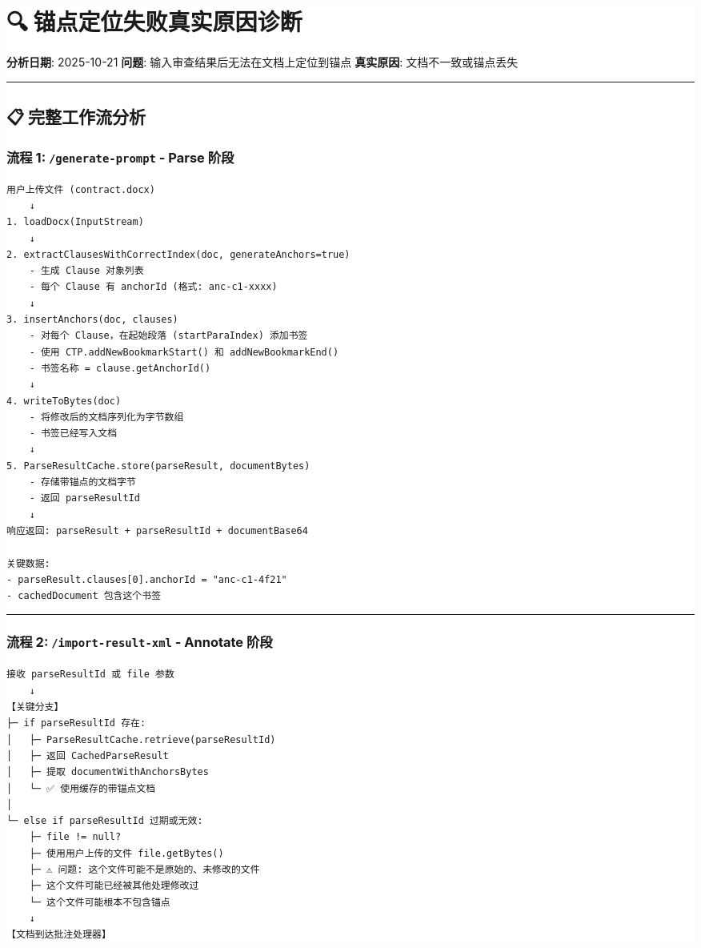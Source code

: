 # 🔍 锚点定位失败真实原因诊断

**分析日期**: 2025-10-21
**问题**: 输入审查结果后无法在文档上定位到锚点
**真实原因**: 文档不一致或锚点丢失

---

## 📋 完整工作流分析

### 流程 1: `/generate-prompt` - Parse 阶段

```
用户上传文件 (contract.docx)
    ↓
1. loadDocx(InputStream)
    ↓
2. extractClausesWithCorrectIndex(doc, generateAnchors=true)
    - 生成 Clause 对象列表
    - 每个 Clause 有 anchorId (格式: anc-c1-xxxx)
    ↓
3. insertAnchors(doc, clauses)
    - 对每个 Clause，在起始段落 (startParaIndex) 添加书签
    - 使用 CTP.addNewBookmarkStart() 和 addNewBookmarkEnd()
    - 书签名称 = clause.getAnchorId()
    ↓
4. writeToBytes(doc)
    - 将修改后的文档序列化为字节数组
    - 书签已经写入文档
    ↓
5. ParseResultCache.store(parseResult, documentBytes)
    - 存储带锚点的文档字节
    - 返回 parseResultId
    ↓
响应返回: parseResult + parseResultId + documentBase64

关键数据:
- parseResult.clauses[0].anchorId = "anc-c1-4f21"
- cachedDocument 包含这个书签
```

---

### 流程 2: `/import-result-xml` - Annotate 阶段

```
接收 parseResultId 或 file 参数
    ↓
【关键分支】
├─ if parseResultId 存在:
│   ├─ ParseResultCache.retrieve(parseResultId)
│   ├─ 返回 CachedParseResult
│   ├─ 提取 documentWithAnchorsBytes
│   └─ ✅ 使用缓存的带锚点文档
│
└─ else if parseResultId 过期或无效:
    ├─ file != null?
    ├─ 使用用户上传的文件 file.getBytes()
    ├─ ⚠️ 问题: 这个文件可能不是原始的、未修改的文件
    ├─ 这个文件可能已经被其他处理修改过
    └─ 这个文件可能根本不包含锚点
    ↓
【文档到达批注处理器】
```